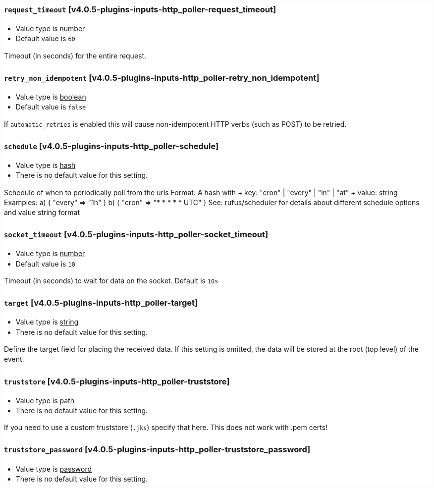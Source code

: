 ### `request_timeout` [v4.0.5-plugins-inputs-http_poller-request_timeout]

* Value type is [number](/lsr/value-types.md#number)
* Default value is `60`

Timeout (in seconds) for the entire request.

### `retry_non_idempotent` [v4.0.5-plugins-inputs-http_poller-retry_non_idempotent]

* Value type is [boolean](/lsr/value-types.md#boolean)
* Default value is `false`

If `automatic_retries` is enabled this will cause non-idempotent HTTP verbs (such as POST) to be retried.

### `schedule` [v4.0.5-plugins-inputs-http_poller-schedule]

* Value type is [hash](/lsr/value-types.md#hash)
* There is no default value for this setting.

Schedule of when to periodically poll from the urls Format: A hash with + key: "cron" | "every" | "in" | "at" + value: string Examples: a) { "every" ⇒ "1h" } b) { "cron" ⇒ "\* \* \* \* \* UTC" } See: rufus/scheduler for details about different schedule options and value string format

### `socket_timeout` [v4.0.5-plugins-inputs-http_poller-socket_timeout]

* Value type is [number](/lsr/value-types.md#number)
* Default value is `10`

Timeout (in seconds) to wait for data on the socket. Default is `10s`

### `target` [v4.0.5-plugins-inputs-http_poller-target]

* Value type is [string](/lsr/value-types.md#string)
* There is no default value for this setting.

Define the target field for placing the received data. If this setting is omitted, the data will be stored at the root (top level) of the event.

### `truststore` [v4.0.5-plugins-inputs-http_poller-truststore]

* Value type is [path](/lsr/value-types.md#path)
* There is no default value for this setting.

If you need to use a custom truststore (`.jks`) specify that here. This does not work with .pem certs!

### `truststore_password` [v4.0.5-plugins-inputs-http_poller-truststore_password]

* Value type is [password](/lsr/value-types.md#password)
* There is no default value for this setting.
